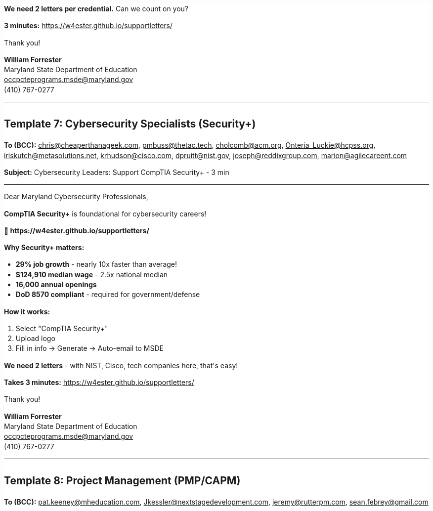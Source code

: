 **We need 2 letters per credential.** Can we count on you?

**3 minutes:** https://w4ester.github.io/supportletters/

Thank you!

**William Forrester**  
Maryland State Department of Education  
occpcteprograms.msde@maryland.gov  
(410) 767-0277

---

## **Template 7: Cybersecurity Specialists (Security+)**

**To (BCC):** chris@cheaperthanageek.com, pmbuss@thetac.tech, cholcomb@acm.org, Onteria_Luckie@hcpss.org, iriskutch@metasolutions.net, krhudson@cisco.com, dpruitt@nist.gov, joseph@reddixgroup.com, marion@agilecareent.com

**Subject:** Cybersecurity Leaders: Support CompTIA Security+ - 3 min

---

Dear Maryland Cybersecurity Professionals,

**CompTIA Security+** is foundational for cybersecurity careers!

**🔗 https://w4ester.github.io/supportletters/**

**Why Security+ matters:**
- **29% job growth** - nearly 10x faster than average!
- **$124,910 median wage** - 2.5x national median
- **16,000 annual openings**
- **DoD 8570 compliant** - required for government/defense

**How it works:**
1. Select "CompTIA Security+"
2. Upload logo
3. Fill in info → Generate → Auto-email to MSDE

**We need 2 letters** - with NIST, Cisco, tech companies here, that's easy!

**Takes 3 minutes:** https://w4ester.github.io/supportletters/

Thank you!

**William Forrester**  
Maryland State Department of Education  
occpcteprograms.msde@maryland.gov  
(410) 767-0277

---

## **Template 8: Project Management (PMP/CAPM)**

**To (BCC):** pat.keeney@mheducation.com, Jkessler@nextstagedevelopment.com, jeremy@rutterpm.com, sean.febrey@gmail.com
